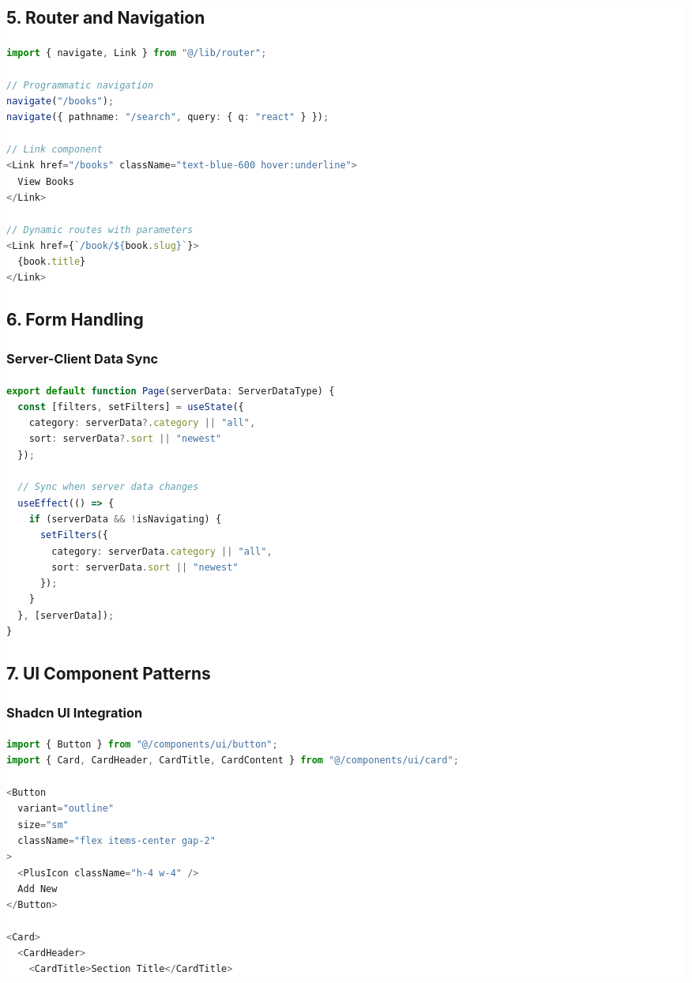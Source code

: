 ## 5. Router and Navigation

```typescript
import { navigate, Link } from "@/lib/router";

// Programmatic navigation
navigate("/books");
navigate({ pathname: "/search", query: { q: "react" } });

// Link component
<Link href="/books" className="text-blue-600 hover:underline">
  View Books
</Link>

// Dynamic routes with parameters
<Link href={`/book/${book.slug}`}>
  {book.title}
</Link>
```

## 6. Form Handling

### Server-Client Data Sync

```typescript
export default function Page(serverData: ServerDataType) {
  const [filters, setFilters] = useState({
    category: serverData?.category || "all",
    sort: serverData?.sort || "newest"
  });
  
  // Sync when server data changes
  useEffect(() => {
    if (serverData && !isNavigating) {
      setFilters({
        category: serverData.category || "all",
        sort: serverData.sort || "newest"
      });
    }
  }, [serverData]);
}
```

## 7. UI Component Patterns

### Shadcn UI Integration

```typescript
import { Button } from "@/components/ui/button";
import { Card, CardHeader, CardTitle, CardContent } from "@/components/ui/card";

<Button 
  variant="outline" 
  size="sm" 
  className="flex items-center gap-2"
>
  <PlusIcon className="h-4 w-4" />
  Add New
</Button>

<Card>
  <CardHeader>
    <CardTitle>Section Title</CardTitle>
```